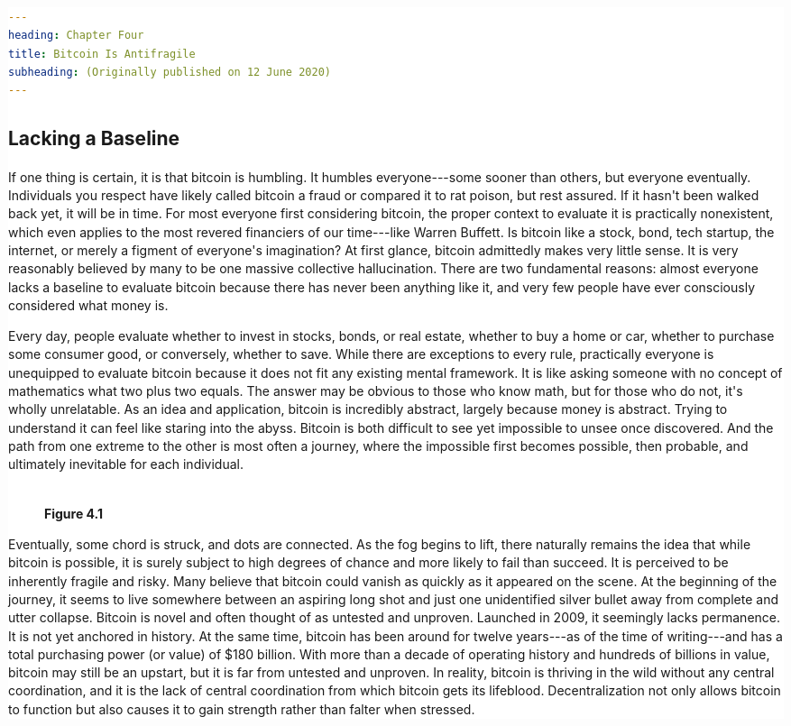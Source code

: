 ```yaml
---
heading: Chapter Four
title: Bitcoin Is Antifragile
subheading: (Originally published on 12 June 2020)
---
```


## Lacking a Baseline

If one thing is certain, it is that bitcoin is humbling. It humbles everyone---some sooner than others, but everyone eventually. Individuals you respect have likely called bitcoin a fraud or compared it to rat poison, but rest assured. If it hasn't been walked back yet, it will be in time. For most everyone first considering bitcoin, the proper context to evaluate it is practically nonexistent, which even applies to the most revered financiers of our time---like Warren Buffett. Is bitcoin like a stock, bond, tech startup, the internet, or merely a figment of everyone's imagination? At first glance, bitcoin admittedly makes very little sense. It is very reasonably believed by many to be one massive collective hallucination. There are two fundamental reasons: almost everyone lacks a baseline to evaluate bitcoin because there has never been anything like it, and very few people have ever consciously considered what money is.

Every day, people evaluate whether to invest in stocks, bonds, or real estate, whether to buy a home or car, whether to purchase some consumer good, or conversely, whether to save. While there are exceptions to every rule, practically everyone is unequipped to evaluate bitcoin because it does not fit any existing mental framework. It is like asking someone with no concept of mathematics what two plus two equals. The answer may be obvious to those who know math, but for those who do not, it's wholly unrelatable. As an idea and application, bitcoin is incredibly abstract, largely because money is abstract. Trying to understand it can feel like staring into the abyss. Bitcoin is both difficult to see yet impossible to unsee once discovered. And the path from one extreme to the other is most often a journey, where the impossible first becomes possible, then probable, and ultimately inevitable for each individual.

<figure id="figure-4.1">
  <img src="/static/img/library/gradually-then-suddenly/GTS-Illustrations35.jpg" alt="" />
  <figcaption><strong>Figure 4.1</strong></figcaption>
</figure>

Eventually, some chord is struck, and dots are connected. As the fog begins to lift, there naturally remains the idea that while bitcoin is possible, it is surely subject to high degrees of chance and more likely to fail than succeed. It is perceived to be inherently fragile and risky. Many believe that bitcoin could vanish as quickly as it appeared on the scene. At the beginning of the journey, it seems to live somewhere between an aspiring long shot and just one unidentified silver bullet away from complete and utter collapse. Bitcoin is novel and often thought of as untested and unproven. Launched in 2009, it seemingly lacks permanence. It is not yet anchored in history. At the same time, bitcoin has been around for twelve years---as of the time of writing---and has a total purchasing power (or value) of \$180 billion. With more than a decade of operating history and hundreds of billions in value, bitcoin may still be an upstart, but it is far from untested and unproven. In reality, bitcoin is thriving in the wild without any central coordination, and it is the lack of central coordination from which bitcoin gets its lifeblood. Decentralization not only allows bitcoin to function but also causes it to gain strength rather than falter when stressed.
